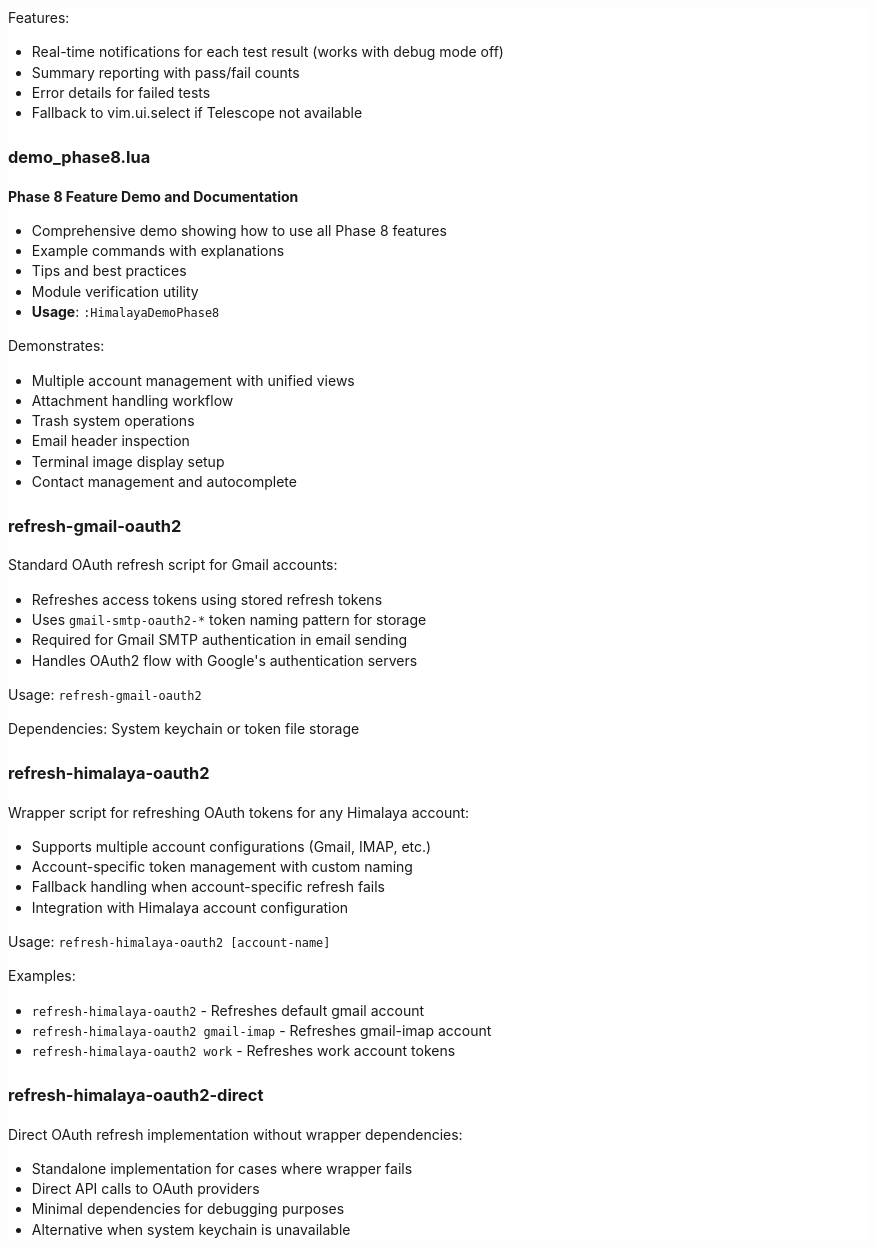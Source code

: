 Features:
- Real-time notifications for each test result (works with debug mode off)
- Summary reporting with pass/fail counts
- Error details for failed tests
- Fallback to vim.ui.select if Telescope not available

### demo_phase8.lua
**Phase 8 Feature Demo and Documentation**
- Comprehensive demo showing how to use all Phase 8 features
- Example commands with explanations
- Tips and best practices
- Module verification utility
- **Usage**: `:HimalayaDemoPhase8`

Demonstrates:
- Multiple account management with unified views
- Attachment handling workflow
- Trash system operations
- Email header inspection
- Terminal image display setup
- Contact management and autocomplete

### refresh-gmail-oauth2
Standard OAuth refresh script for Gmail accounts:
- Refreshes access tokens using stored refresh tokens
- Uses `gmail-smtp-oauth2-*` token naming pattern for storage
- Required for Gmail SMTP authentication in email sending
- Handles OAuth2 flow with Google's authentication servers

Usage: `refresh-gmail-oauth2`

Dependencies: System keychain or token file storage




### refresh-himalaya-oauth2
Wrapper script for refreshing OAuth tokens for any Himalaya account:
- Supports multiple account configurations (Gmail, IMAP, etc.)
- Account-specific token management with custom naming
- Fallback handling when account-specific refresh fails
- Integration with Himalaya account configuration

Usage: `refresh-himalaya-oauth2 [account-name]`

Examples:
- `refresh-himalaya-oauth2` - Refreshes default gmail account
- `refresh-himalaya-oauth2 gmail-imap` - Refreshes gmail-imap account
- `refresh-himalaya-oauth2 work` - Refreshes work account tokens




### refresh-himalaya-oauth2-direct
Direct OAuth refresh implementation without wrapper dependencies:
- Standalone implementation for cases where wrapper fails
- Direct API calls to OAuth providers
- Minimal dependencies for debugging purposes
- Alternative when system keychain is unavailable
